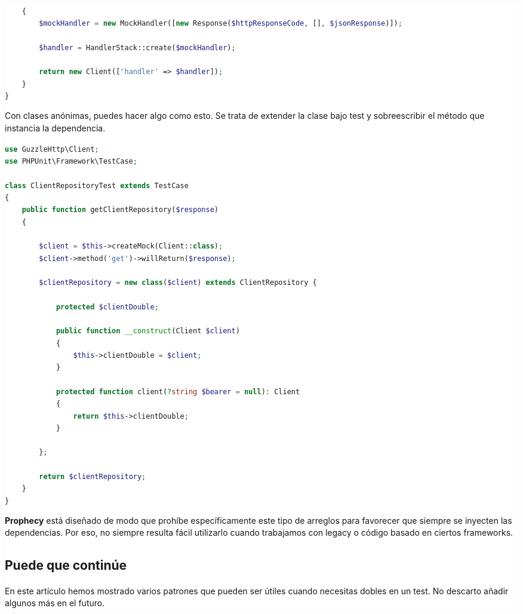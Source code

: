 ```php
    {
        $mockHandler = new MockHandler([new Response($httpResponseCode, [], $jsonResponse)]);

        $handler = HandlerStack::create($mockHandler);

        return new Client(['handler' => $handler]);
    }
}
```

Con clases anónimas, puedes hacer algo como esto. Se trata de extender la clase bajo test y sobreescribir el método que instancia la dependencia.

```php
use GuzzleHttp\Client;
use PHPUnit\Framework\TestCase;

class ClientRepositoryTest extends TestCase
{
    public function getClientRepository($response)
    {
        
        $client = $this->createMock(Client::class);
        $client->method('get')->willReturn($response);

        $clientRepository = new class($client) extends ClientRepository {
            
            protected $clientDouble;
            
            public function __construct(Client $client)
            {
                $this->clientDouble = $client;
            }

            protected function client(?string $bearer = null): Client
            {
                return $this->clientDouble;
            }

        };
        
        return $clientRepository;
    }
}

```

**Prophecy** está diseñado de modo que prohíbe específicamente este tipo de arreglos para favorecer que siempre se inyecten las dependencias. Por eso, no siempre resulta fácil utilizarlo cuando trabajamos con legacy o código basado en ciertos frameworks.

## Puede que continúe

En este artículo hemos mostrado varios patrones que pueden ser útiles cuando necesitas dobles en un test. No descarto añadir algunos más en el futuro.
